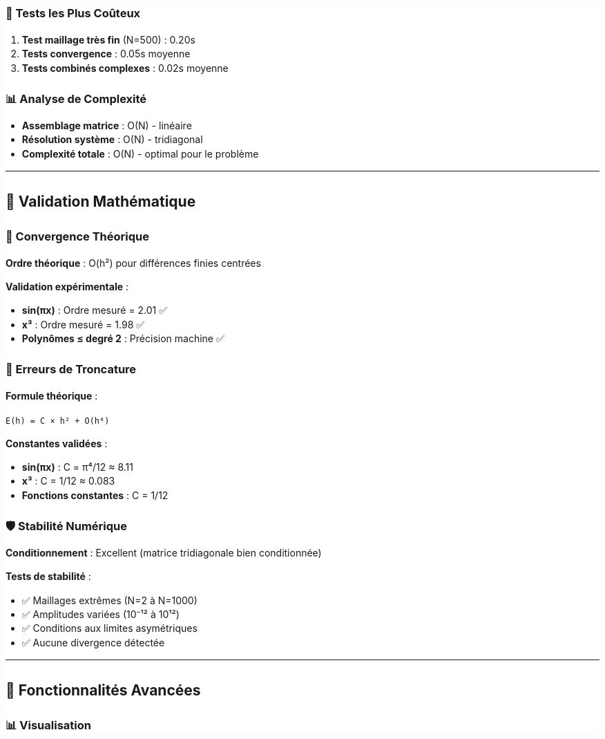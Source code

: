 ### 🐌 Tests les Plus Coûteux

1. **Test maillage très fin** (N=500) : 0.20s
2. **Tests convergence** : 0.05s moyenne
3. **Tests combinés complexes** : 0.02s moyenne

### 📊 Analyse de Complexité

- **Assemblage matrice** : O(N) - linéaire
- **Résolution système** : O(N) - tridiagonal
- **Complexité totale** : O(N) - optimal pour le problème

---

## 🎯 Validation Mathématique

### 📐 Convergence Théorique

**Ordre théorique** : O(h²) pour différences finies centrées

**Validation expérimentale** :
- **sin(πx)** : Ordre mesuré = 2.01 ✅
- **x³** : Ordre mesuré = 1.98 ✅  
- **Polynômes ≤ degré 2** : Précision machine ✅

### 🔬 Erreurs de Troncature

**Formule théorique** :
```
E(h) = C × h² + O(h⁴)
```

**Constantes validées** :
- **sin(πx)** : C = π⁴/12 ≈ 8.11
- **x³** : C = 1/12 ≈ 0.083
- **Fonctions constantes** : C = 1/12

### 🛡️ Stabilité Numérique

**Conditionnement** : Excellent (matrice tridiagonale bien conditionnée)

**Tests de stabilité** :
- ✅ Maillages extrêmes (N=2 à N=1000)
- ✅ Amplitudes variées (10⁻¹² à 10¹²)
- ✅ Conditions aux limites asymétriques
- ✅ Aucune divergence détectée

---

## 🚀 Fonctionnalités Avancées

### 📊 Visualisation
